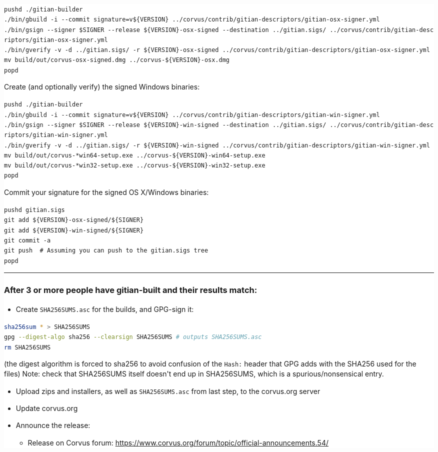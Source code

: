 	pushd ./gitian-builder
	./bin/gbuild -i --commit signature=v${VERSION} ../corvus/contrib/gitian-descriptors/gitian-osx-signer.yml
	./bin/gsign --signer $SIGNER --release ${VERSION}-osx-signed --destination ../gitian.sigs/ ../corvus/contrib/gitian-descriptors/gitian-osx-signer.yml
	./bin/gverify -v -d ../gitian.sigs/ -r ${VERSION}-osx-signed ../corvus/contrib/gitian-descriptors/gitian-osx-signer.yml
	mv build/out/corvus-osx-signed.dmg ../corvus-${VERSION}-osx.dmg
	popd

  Create (and optionally verify) the signed Windows binaries:

	pushd ./gitian-builder
	./bin/gbuild -i --commit signature=v${VERSION} ../corvus/contrib/gitian-descriptors/gitian-win-signer.yml
	./bin/gsign --signer $SIGNER --release ${VERSION}-win-signed --destination ../gitian.sigs/ ../corvus/contrib/gitian-descriptors/gitian-win-signer.yml
	./bin/gverify -v -d ../gitian.sigs/ -r ${VERSION}-win-signed ../corvus/contrib/gitian-descriptors/gitian-win-signer.yml
	mv build/out/corvus-*win64-setup.exe ../corvus-${VERSION}-win64-setup.exe
	mv build/out/corvus-*win32-setup.exe ../corvus-${VERSION}-win32-setup.exe
	popd

Commit your signature for the signed OS X/Windows binaries:

	pushd gitian.sigs
	git add ${VERSION}-osx-signed/${SIGNER}
	git add ${VERSION}-win-signed/${SIGNER}
	git commit -a
	git push  # Assuming you can push to the gitian.sigs tree
	popd

-------------------------------------------------------------------------

### After 3 or more people have gitian-built and their results match:

- Create `SHA256SUMS.asc` for the builds, and GPG-sign it:
```bash
sha256sum * > SHA256SUMS
gpg --digest-algo sha256 --clearsign SHA256SUMS # outputs SHA256SUMS.asc
rm SHA256SUMS
```
(the digest algorithm is forced to sha256 to avoid confusion of the `Hash:` header that GPG adds with the SHA256 used for the files)
Note: check that SHA256SUMS itself doesn't end up in SHA256SUMS, which is a spurious/nonsensical entry.

- Upload zips and installers, as well as `SHA256SUMS.asc` from last step, to the corvus.org server

- Update corvus.org

- Announce the release:

  - Release on Corvus forum: https://www.corvus.org/forum/topic/official-announcements.54/

